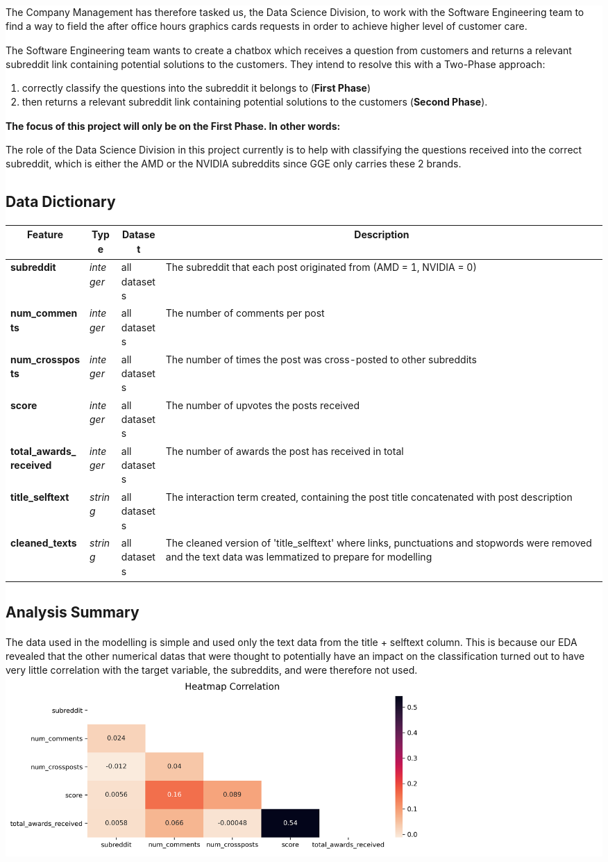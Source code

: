 The Company Management has therefore tasked us, the Data Science Division, to work with the Software Engineering team to find a way to field the after office hours graphics cards requests in order to achieve higher level of customer care.

The Software Engineering team wants to create a chatbox which receives a question from customers and returns a relevant subreddit link containing potential solutions to the customers. They intend to resolve this with a Two-Phase approach:
1. correctly classify the questions into the subreddit it belongs to (**First Phase**)
2. then returns a relevant subreddit link containing potential solutions to the customers (**Second Phase**).

**The focus of this project will only be on the First Phase. In other words:**

The role of the Data Science Division in this project currently is to help with classifying the questions received into the correct subreddit, which is either the AMD or the NVIDIA subreddits since GGE only carries these 2 brands. 


## Data Dictionary

|Feature|Type|Dataset|Description|
|---|---|---|---|
|**subreddit**|*integer*|all datasets|The subreddit that each post originated from (AMD = 1, NVIDIA = 0)| 
|**num_comments**|*integer*|all datasets|The number of comments per post| 
|**num_crossposts**|*integer*|all datasets|The number of times the post was cross-posted to other subreddits| 
|**score**|*integer*|all datasets|The number of upvotes the posts received| 
|**total_awards_received**|*integer*|all datasets|The number of awards the post has received in total| 
|**title_selftext**|*string*|all datasets|The interaction term created, containing the post title concatenated with post description| 
|**cleaned_texts**|*string*|all datasets|The cleaned version of 'title_selftext' where links, punctuations and stopwords were removed and the text data was lemmatized to prepare for modelling| 


## Analysis Summary

The data used in the modelling is simple and used only the text data from the title + selftext column. This is because our EDA revealed that the other numerical datas that were thought to potentially have an impact on the classification turned out to have very little correlation with the target variable, the subreddits, and were therefore not used.<br>
<img src="./plots/heatmap.png" width="600">
